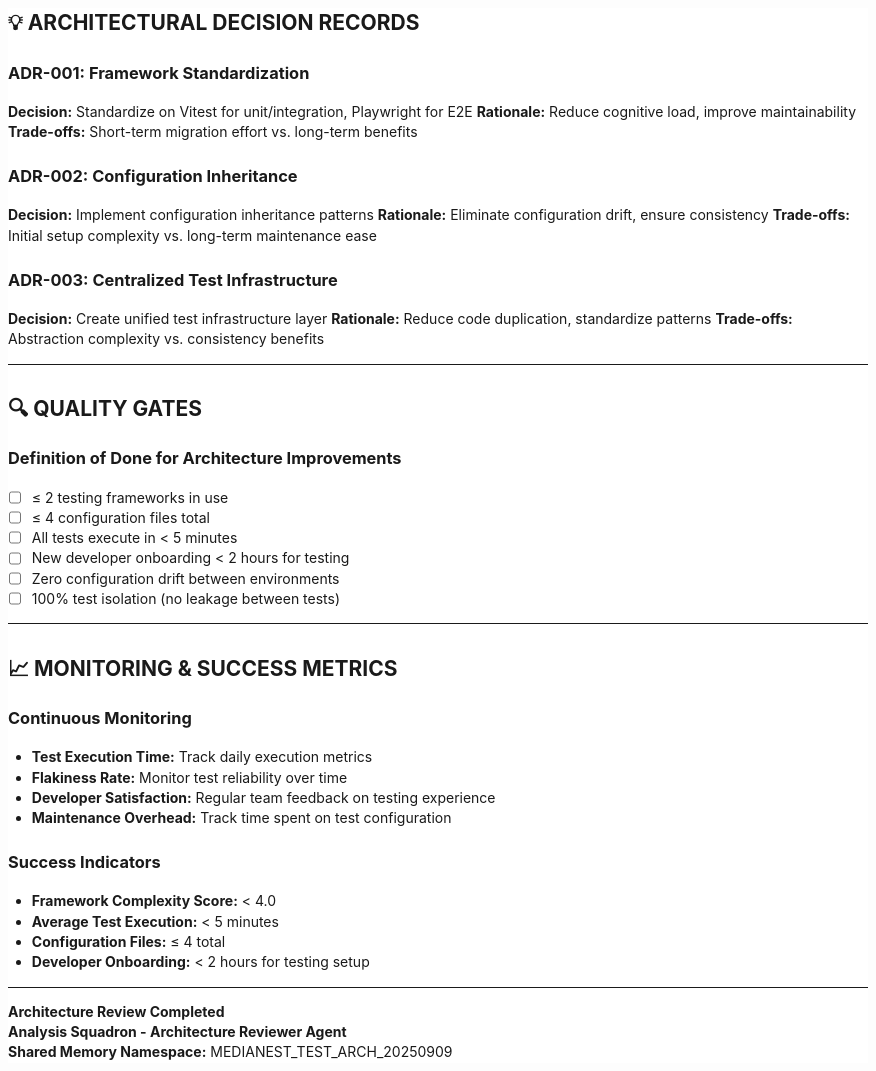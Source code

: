
## 💡 ARCHITECTURAL DECISION RECORDS

### ADR-001: Framework Standardization

**Decision:** Standardize on Vitest for unit/integration, Playwright for E2E
**Rationale:** Reduce cognitive load, improve maintainability
**Trade-offs:** Short-term migration effort vs. long-term benefits

### ADR-002: Configuration Inheritance

**Decision:** Implement configuration inheritance patterns
**Rationale:** Eliminate configuration drift, ensure consistency
**Trade-offs:** Initial setup complexity vs. long-term maintenance ease

### ADR-003: Centralized Test Infrastructure

**Decision:** Create unified test infrastructure layer
**Rationale:** Reduce code duplication, standardize patterns
**Trade-offs:** Abstraction complexity vs. consistency benefits

---

## 🔍 QUALITY GATES

### Definition of Done for Architecture Improvements

- [ ] ≤ 2 testing frameworks in use
- [ ] ≤ 4 configuration files total
- [ ] All tests execute in < 5 minutes
- [ ] New developer onboarding < 2 hours for testing
- [ ] Zero configuration drift between environments
- [ ] 100% test isolation (no leakage between tests)

---

## 📈 MONITORING & SUCCESS METRICS

### Continuous Monitoring

- **Test Execution Time:** Track daily execution metrics
- **Flakiness Rate:** Monitor test reliability over time
- **Developer Satisfaction:** Regular team feedback on testing experience
- **Maintenance Overhead:** Track time spent on test configuration

### Success Indicators

- **Framework Complexity Score:** < 4.0
- **Average Test Execution:** < 5 minutes
- **Configuration Files:** ≤ 4 total
- **Developer Onboarding:** < 2 hours for testing setup

---

**Architecture Review Completed**  
**Analysis Squadron - Architecture Reviewer Agent**  
**Shared Memory Namespace:** MEDIANEST_TEST_ARCH_20250909
